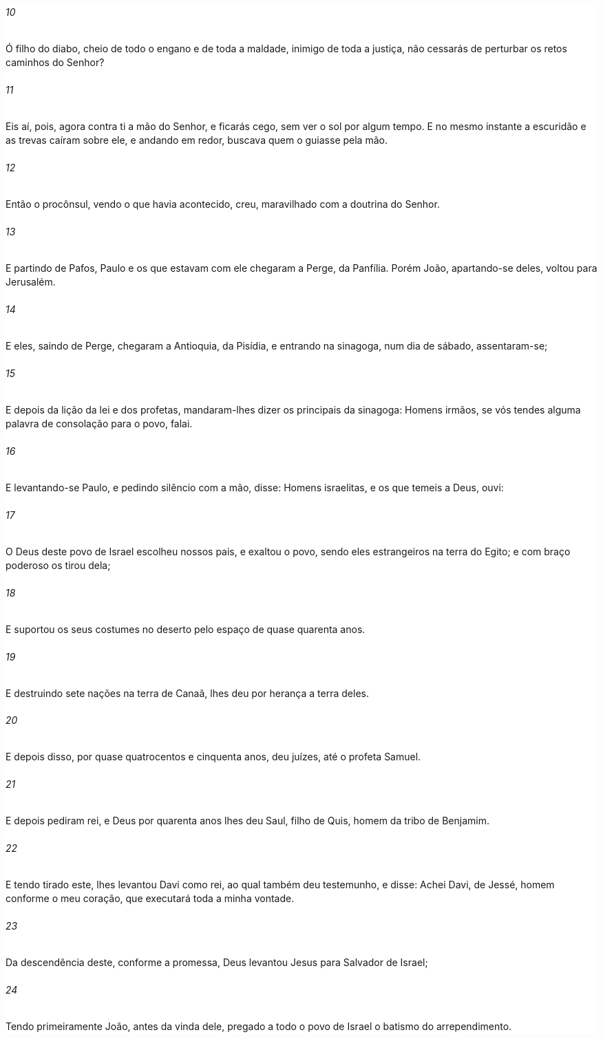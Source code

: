 ###### 10 
Ó filho do diabo, cheio de todo o engano e de toda a maldade, inimigo de toda a justiça, não cessarás de perturbar os retos caminhos do Senhor?

###### 11 
Eis aí, pois, agora contra ti a mão do Senhor, e ficarás cego, sem ver o sol por algum tempo. E no mesmo instante a escuridão e as trevas caíram sobre ele, e andando em redor, buscava quem o guiasse pela mão.

###### 12 
Então o procônsul, vendo o que havia acontecido, creu, maravilhado com a doutrina do Senhor.

###### 13 
E partindo de Pafos, Paulo e os que estavam com ele chegaram a Perge,  da Panfília. Porém João, apartando-se deles, voltou para Jerusalém.

###### 14 
E eles, saindo de Perge, chegaram a Antioquia, da Pisídia, e entrando na sinagoga, num dia de sábado, assentaram-se;

###### 15 
E depois da lição da lei e dos profetas, mandaram-lhes dizer os principais da sinagoga: Homens irmãos, se vós tendes alguma palavra de consolação para o povo, falai.

###### 16 
E levantando-se Paulo, e pedindo silêncio com a mão, disse: Homens israelitas, e os que temeis a Deus, ouvi:

###### 17 
O Deus deste povo de Israel escolheu nossos pais, e exaltou o povo, sendo eles estrangeiros na terra do Egito; e com braço poderoso os tirou dela;

###### 18 
E suportou os seus costumes no deserto pelo espaço de quase quarenta anos.

###### 19 
E destruindo sete nações na terra de Canaã, lhes deu por herança a terra deles.

###### 20 
E depois disso, por quase quatrocentos e cinquenta anos,  deu juízes, até o profeta Samuel.

###### 21 
E depois pediram  rei, e Deus por quarenta anos lhes deu Saul, filho de Quis, homem da tribo de Benjamim.

###### 22 
E tendo tirado este, lhes levantou Davi como rei, ao qual também deu testemunho, e disse: Achei Davi,  de Jessé, homem conforme o meu coração, que executará toda a minha vontade.

###### 23 
Da descendência deste, conforme a promessa, Deus levantou Jesus para Salvador de Israel;

###### 24 
Tendo primeiramente João, antes da vinda dele, pregado a todo o povo de Israel o batismo do arrependimento.

